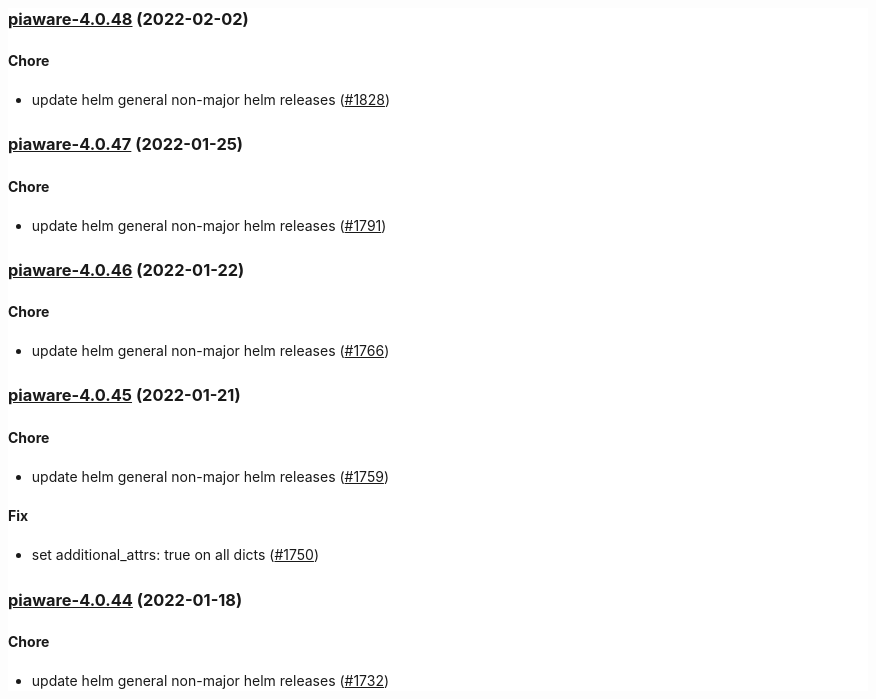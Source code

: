 
<a name="piaware-4.0.48"></a>
### [piaware-4.0.48](https://github.com/truecharts/apps/compare/piaware-4.0.47...piaware-4.0.48) (2022-02-02)

#### Chore

* update helm general non-major helm releases ([#1828](https://github.com/truecharts/apps/issues/1828))



<a name="piaware-4.0.47"></a>
### [piaware-4.0.47](https://github.com/truecharts/apps/compare/piaware-4.0.46...piaware-4.0.47) (2022-01-25)

#### Chore

* update helm general non-major helm releases ([#1791](https://github.com/truecharts/apps/issues/1791))



<a name="piaware-4.0.46"></a>
### [piaware-4.0.46](https://github.com/truecharts/apps/compare/piaware-4.0.45...piaware-4.0.46) (2022-01-22)

#### Chore

* update helm general non-major helm releases ([#1766](https://github.com/truecharts/apps/issues/1766))



<a name="piaware-4.0.45"></a>
### [piaware-4.0.45](https://github.com/truecharts/apps/compare/piaware-4.0.44...piaware-4.0.45) (2022-01-21)

#### Chore

* update helm general non-major helm releases ([#1759](https://github.com/truecharts/apps/issues/1759))

#### Fix

* set additional_attrs: true on all dicts ([#1750](https://github.com/truecharts/apps/issues/1750))



<a name="piaware-4.0.44"></a>
### [piaware-4.0.44](https://github.com/truecharts/apps/compare/piaware-4.0.43...piaware-4.0.44) (2022-01-18)

#### Chore

* update helm general non-major helm releases ([#1732](https://github.com/truecharts/apps/issues/1732))

